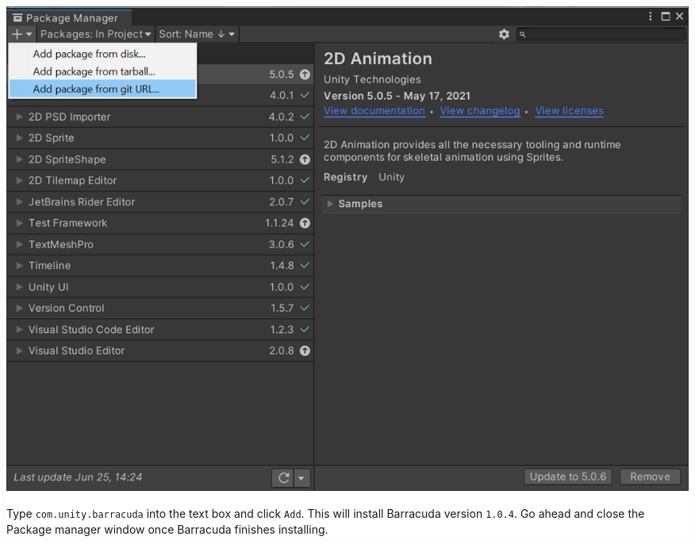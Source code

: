 ![package-manager-add-git-url](./images/package-manager-add-git-url.png)

Type `com.unity.barracuda` into the text box and click `Add`. This will install Barracuda version `1.0.4`. Go ahead and close the Package manager window once Barracuda finishes installing.
